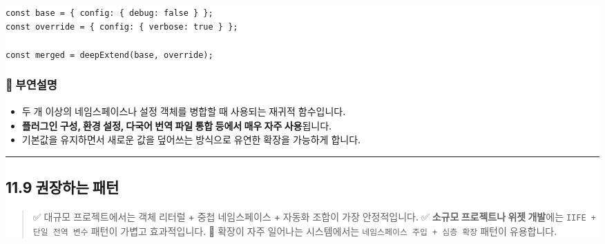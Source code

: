 ```tsx
const base = { config: { debug: false } };
const override = { config: { verbose: true } };

const merged = deepExtend(base, override);
```

### 💬 부연설명

- 두 개 이상의 네임스페이스나 설정 객체를 병합할 때 사용되는 재귀적 함수입니다.
- **플러그인 구성, 환경 설정, 다국어 번역 파일 통합 등에서 매우 자주 사용**됩니다.
- 기본값을 유지하면서 새로운 값을 덮어쓰는 방식으로 유연한 확장을 가능하게 합니다.

---

## 11.9 권장하는 패턴

> ✅ 대규모 프로젝트에서는 객체 리터럴 + 중첩 네임스페이스 + 자동화 조합이 가장 안정적입니다.
> ✅ **소규모 프로젝트나 위젯 개발**에는 `IIFE + 단일 전역 변수` 패턴이 가볍고 효과적입니다.
> 🔄 확장이 자주 일어나는 시스템에서는 `네임스페이스 주입 + 심층 확장` 패턴이 유용합니다.
